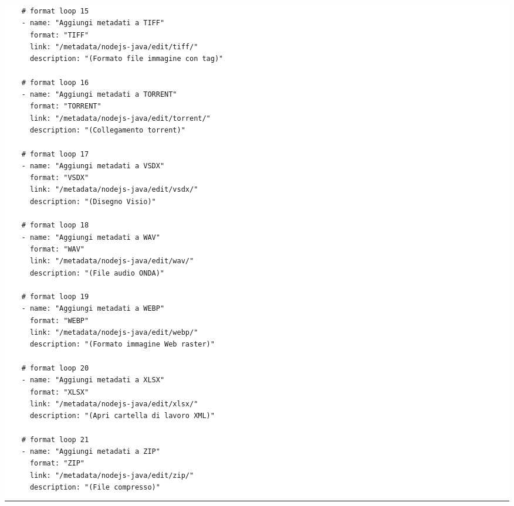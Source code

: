         # format loop 15
        - name: "Aggiungi metadati a TIFF"
          format: "TIFF"
          link: "/metadata/nodejs-java/edit/tiff/"
          description: "(Formato file immagine con tag)"
          
        # format loop 16
        - name: "Aggiungi metadati a TORRENT"
          format: "TORRENT"
          link: "/metadata/nodejs-java/edit/torrent/"
          description: "(Collegamento torrent)"
          
        # format loop 17
        - name: "Aggiungi metadati a VSDX"
          format: "VSDX"
          link: "/metadata/nodejs-java/edit/vsdx/"
          description: "(Disegno Visio)"
          
        # format loop 18
        - name: "Aggiungi metadati a WAV"
          format: "WAV"
          link: "/metadata/nodejs-java/edit/wav/"
          description: "(File audio ONDA)"
          
        # format loop 19
        - name: "Aggiungi metadati a WEBP"
          format: "WEBP"
          link: "/metadata/nodejs-java/edit/webp/"
          description: "(Formato immagine Web raster)"
          
        # format loop 20
        - name: "Aggiungi metadati a XLSX"
          format: "XLSX"
          link: "/metadata/nodejs-java/edit/xlsx/"
          description: "(Apri cartella di lavoro XML)"
          
        # format loop 21
        - name: "Aggiungi metadati a ZIP"
          format: "ZIP"
          link: "/metadata/nodejs-java/edit/zip/"
          description: "(File compresso)"
          

---